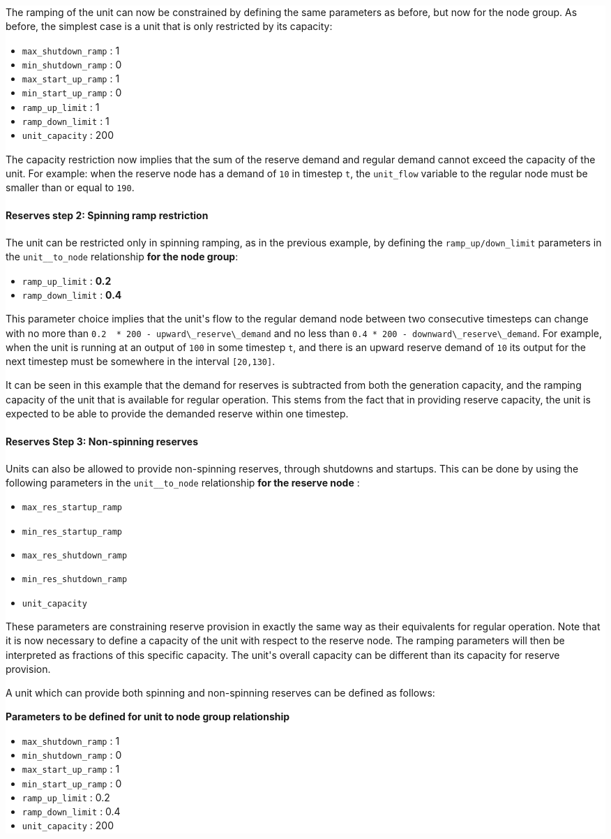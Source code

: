 The ramping of the unit can now be constrained by defining the same parameters as before, but now for the node group. As before, the simplest case is a unit that is only restricted by its capacity:

* `max_shutdown_ramp`  : 1
* `min_shutdown_ramp`  : 0
* `max_start_up_ramp`  : 1
* `min_start_up_ramp`  : 0
* `ramp_up_limit`      : 1
* `ramp_down_limit`    : 1
* `unit_capacity`      : 200

The capacity restriction now implies that the sum of the reserve demand and regular demand cannot exceed the capacity of the unit. For example: when the reserve node has a demand of ```10``` in timestep ```t```, the `unit_flow` variable to the regular node must be smaller than or equal to ```190```.

#### Reserves step 2: Spinning ramp restriction

The unit can be restricted only in spinning ramping, as in the previous example, by defining the `ramp_up/down_limit` parameters in the `unit__to_node` relationship **for the node group**:

 * `ramp_up_limit`      : **0.2**
 * `ramp_down_limit`    : **0.4**

 This parameter choice implies that the unit's flow to the regular demand node between two consecutive timesteps can change with no more than ``0.2  * 200 - upward\_reserve\_demand`` and no less than ``0.4 * 200 - downward\_reserve\_demand``. For example, when the unit is running at an output of ``100`` in some timestep ``t``, and there is an upward reserve demand of ```10``` its output for the next timestep must be somewhere in the interval ``[20,130]``.

 It can be seen in this example that the demand for reserves is subtracted from both the generation capacity, and the ramping capacity of the unit that is available for regular operation. This stems from the fact that in providing reserve capacity, the unit is expected to be able to provide the demanded reserve within one timestep.

#### Reserves Step 3: Non-spinning reserves

Units can also be allowed to provide non-spinning reserves, through shutdowns and startups. This can be done by using the following parameters in the `unit__to_node` relationship **for the reserve node** :  

  * `max_res_startup_ramp`
  * `min_res_startup_ramp`

  * `max_res_shutdown_ramp`
  * `min_res_shutdown_ramp`

  * `unit_capacity`

These parameters are constraining reserve provision in exactly the same way as their equivalents for regular operation. Note that it is now necessary to define a capacity of the unit with respect to the reserve node. The ramping parameters will then be interpreted as fractions of this specific capacity. The unit's overall capacity can be different than its capacity for reserve provision.

A unit which can provide both spinning and non-spinning reserves can be defined as follows:

**Parameters to be defined for unit to node group relationship**
* `max_shutdown_ramp`  : 1
* `min_shutdown_ramp`  : 0
* `max_start_up_ramp`  : 1
* `min_start_up_ramp`  : 0
* `ramp_up_limit`      : 0.2
* `ramp_down_limit`    : 0.4
* `unit_capacity`      : 200
